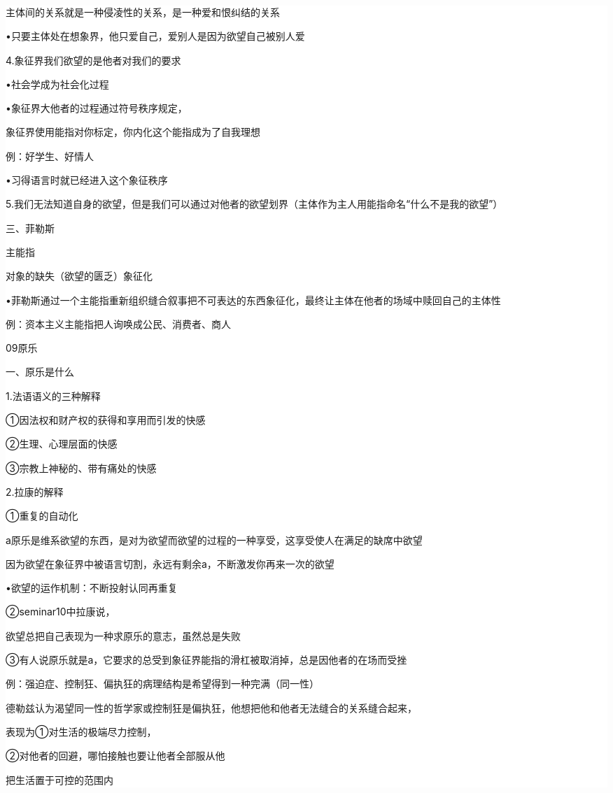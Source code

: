 主体间的关系就是一种侵凌性的关系，是一种爱和恨纠结的关系

•只要主体处在想象界，他只爱自己，爱别人是因为欲望自己被别人爱

4.象征界我们欲望的是他者对我们的要求

•社会学成为社会化过程

•象征界大他者的过程通过符号秩序规定，

象征界使用能指对你标定，你内化这个能指成为了自我理想

例：好学生、好情人

•习得语言时就已经进入这个象征秩序

5.我们无法知道自身的欲望，但是我们可以通过对他者的欲望划界（主体作为主人用能指命名“什么不是我的欲望”）

三、菲勒斯

主能指

对象的缺失（欲望的匮乏）象征化

•菲勒斯通过一个主能指重新组织缝合叙事把不可表达的东西象征化，最终让主体在他者的场域中赎回自己的主体性

例：资本主义主能指把人询唤成公民、消费者、商人

09原乐

一、原乐是什么

1.法语语义的三种解释

①因法权和财产权的获得和享用而引发的快感

②生理、心理层面的快感

③宗教上神秘的、带有痛处的快感

2.拉康的解释

①重复的自动化

a原乐是维系欲望的东西，是对为欲望而欲望的过程的一种享受，这享受使人在满足的缺席中欲望

因为欲望在象征界中被语言切割，永远有剩余a，不断激发你再来一次的欲望

•欲望的运作机制：不断投射认同再重复

②seminar10中拉康说，

欲望总把自己表现为一种求原乐的意志，虽然总是失败

③有人说原乐就是a，它要求的总受到象征界能指的滑杠被取消掉，总是因他者的在场而受挫

例：强迫症、控制狂、偏执狂的病理结构是希望得到一种完满（同一性）

德勒兹认为渴望同一性的哲学家或控制狂是偏执狂，他想把他和他者无法缝合的关系缝合起来，

表现为①对生活的极端尽力控制，

②对他者的回避，哪怕接触也要让他者全部服从他

把生活置于可控的范围内
